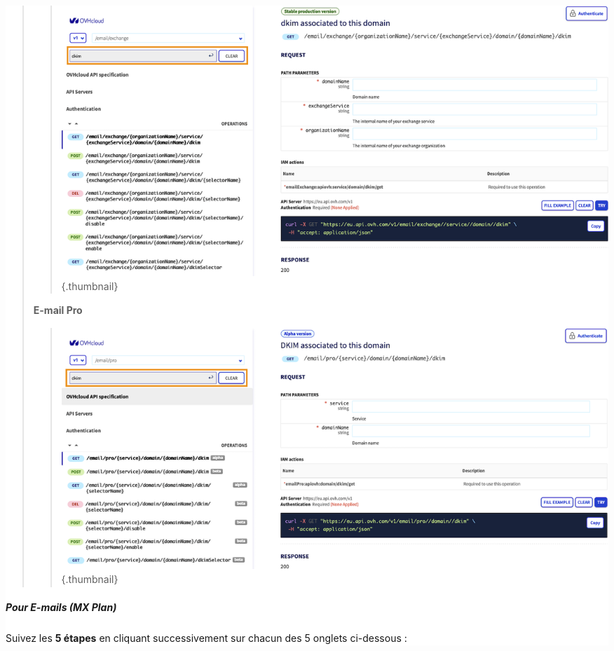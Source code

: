 >> ![email](/pages/assets/screens/api/get-email-exchange-organizationname-service-exchangeservice-domain-domainname-dkim.png){.thumbnail}
>>
> **E-mail Pro**
>>
>> ![email](/pages/assets/screens/api/get-email-pro-service-domain-domainname-dkim.png){.thumbnail}
>>

##### **Pour E-mails (MX Plan)** <a name="confemail"></a>

Suivez les **5 étapes** en cliquant successivement sur chacun des 5 onglets ci-dessous :
